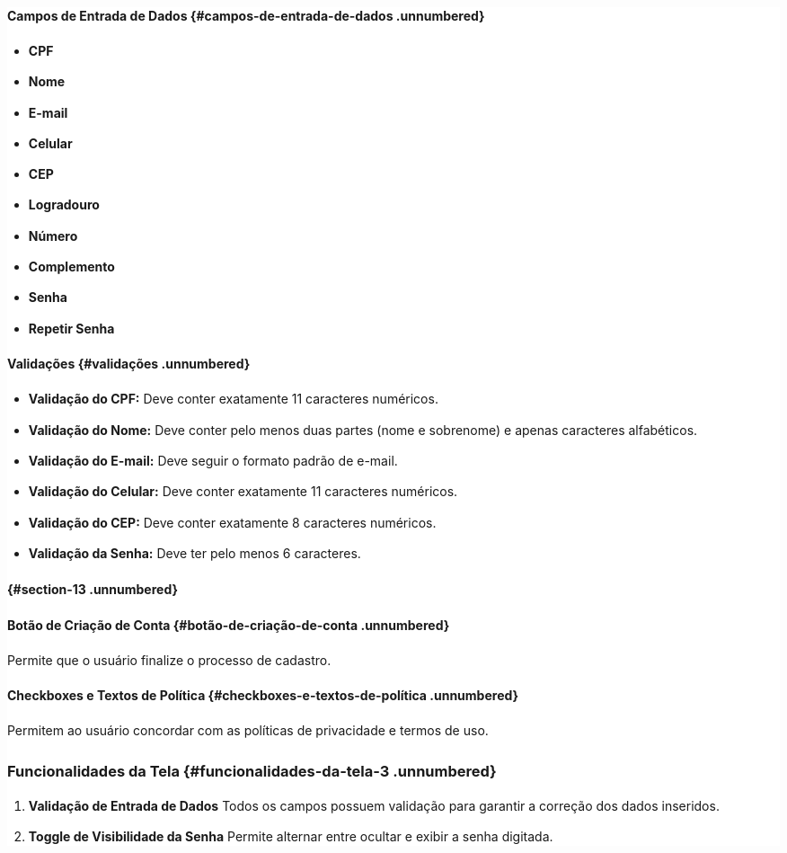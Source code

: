 #### **Campos de Entrada de Dados** {#campos-de-entrada-de-dados .unnumbered}

-   **CPF**

-   **Nome**

-   **E-mail**

-   **Celular**

-   **CEP**

-   **Logradouro**

-   **Número**

-   **Complemento**

-   **Senha**

-   **Repetir Senha**

#### **Validações** {#validações .unnumbered}

-   **Validação do CPF:** Deve conter exatamente 11 caracteres
    numéricos.

-   **Validação do Nome:** Deve conter pelo menos duas partes (nome e
    sobrenome) e apenas caracteres alfabéticos.

-   **Validação do E-mail:** Deve seguir o formato padrão de e-mail.

-   **Validação do Celular:** Deve conter exatamente 11 caracteres
    numéricos.

-   **Validação do CEP:** Deve conter exatamente 8 caracteres numéricos.

-   **Validação da Senha:** Deve ter pelo menos 6 caracteres.

####  {#section-13 .unnumbered}

#### **Botão de Criação de Conta** {#botão-de-criação-de-conta .unnumbered}

Permite que o usuário finalize o processo de cadastro.

#### **Checkboxes e Textos de Política** {#checkboxes-e-textos-de-política .unnumbered}

Permitem ao usuário concordar com as políticas de privacidade e termos
de uso.

### **Funcionalidades da Tela** {#funcionalidades-da-tela-3 .unnumbered}

1.  **Validação de Entrada de Dados** Todos os campos possuem validação
    para garantir a correção dos dados inseridos.

2.  **Toggle de Visibilidade da Senha** Permite alternar entre ocultar e
    exibir a senha digitada.
